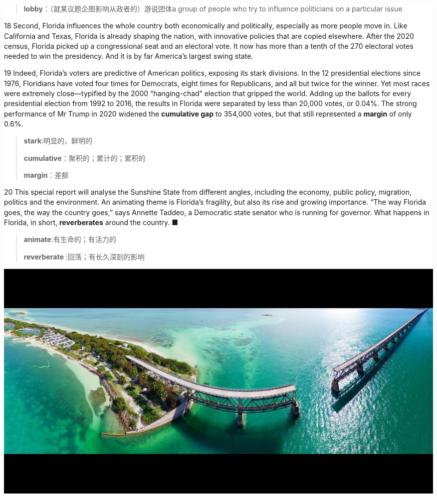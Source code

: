 > **lobby**：（就某议题企图影响从政者的）游说团体a group of people who try to influence politicians on a particular issue
>

18 Second, Florida influences the whole country both economically and politically, especially as more people move in. Like California and Texas, Florida is already shaping the nation, with innovative policies that are copied elsewhere. After the 2020 census, Florida picked up a congressional seat and an electoral vote. It now has more than a tenth of the 270 electoral votes needed to win the presidency. And it is by far America’s largest swing state.

19 Indeed, Florida’s voters are predictive of American politics, exposing its stark divisions. In the 12 presidential elections since 1976, Floridians have voted four times for Democrats, eight times for Republicans, and all but twice for the winner. Yet most races were extremely close—typified by the 2000 “hanging-chad” election that gripped the world. Adding up the ballots for every presidential election from 1992 to 2016, the results in Florida were separated by less than 20,000 votes, or 0.04%. The strong performance of Mr Trump in 2020 widened the **cumulative gap** to 354,000 votes, but that still represented a **margin** of only 0.6%.

> **stark**:明显的，鲜明的
>
> **cumulative**：聚积的；累计的；累积的
>
> **margin**：差额
>

20 This special report will analyse the Sunshine State from different angles, including the economy, public policy, migration, politics and the environment. An animating theme is Florida’s fragility, but also its rise and growing importance. “The way Florida goes, the way the country goes,” says Annette Taddeo, a Democratic state senator who is running for governor. What happens in Florida, in short, **reverberates** around the country. ■

> **animate**:有生命的；有活力的
>
> **reverberate** :回荡；有长久深刻的影响
>

![](./img/boxcnhTK5ktog9YmlPGMXIVYkac.png)